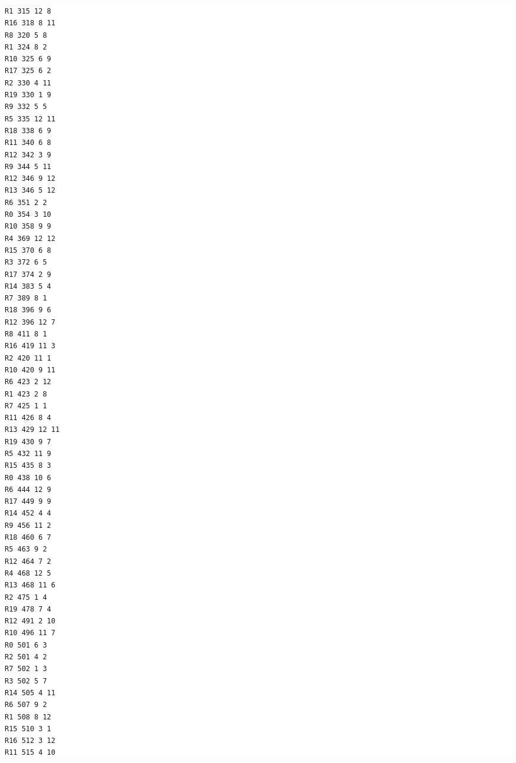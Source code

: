 ```
R1 315 12 8
R16 318 8 11
R8 320 5 8
R1 324 8 2
R10 325 6 9
R17 325 6 2
R2 330 4 11
R19 330 1 9
R9 332 5 5
R5 335 12 11
R18 338 6 9
R11 340 6 8
R12 342 3 9
R9 344 5 11
R12 346 9 12
R13 346 5 12
R6 351 2 2
R0 354 3 10
R10 358 9 9
R4 369 12 12
R15 370 6 8
R3 372 6 5
R17 374 2 9
R14 383 5 4
R7 389 8 1
R18 396 9 6
R12 396 12 7
R8 411 8 1
R16 419 11 3
R2 420 11 1
R10 420 9 11
R6 423 2 12
R1 423 2 8
R7 425 1 1
R11 426 8 4
R13 429 12 11
R19 430 9 7
R5 432 11 9
R15 435 8 3
R0 438 10 6
R6 444 12 9
R17 449 9 9
R14 452 4 4
R9 456 11 2
R18 460 6 7
R5 463 9 2
R12 464 7 2
R4 468 12 5
R13 468 11 6
R2 475 1 4
R19 478 7 4
R12 491 2 10
R10 496 11 7
R0 501 6 3
R2 501 4 2
R7 502 1 3
R3 502 5 7
R14 505 4 11
R6 507 9 2
R1 508 8 12
R15 510 3 1
R16 512 3 12
R11 515 4 10
```